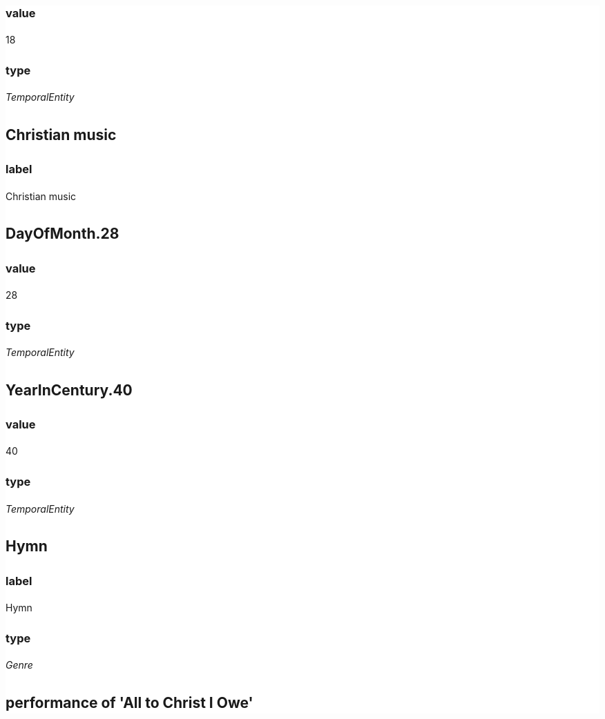 ### value


18

### type


*TemporalEntity*

## Christian music

### label


Christian music

## DayOfMonth.28

### value


28

### type


*TemporalEntity*

## YearInCentury.40

### value


40

### type


*TemporalEntity*

## Hymn

### label


Hymn

### type


*Genre*

## performance of 'All to Christ I Owe'
